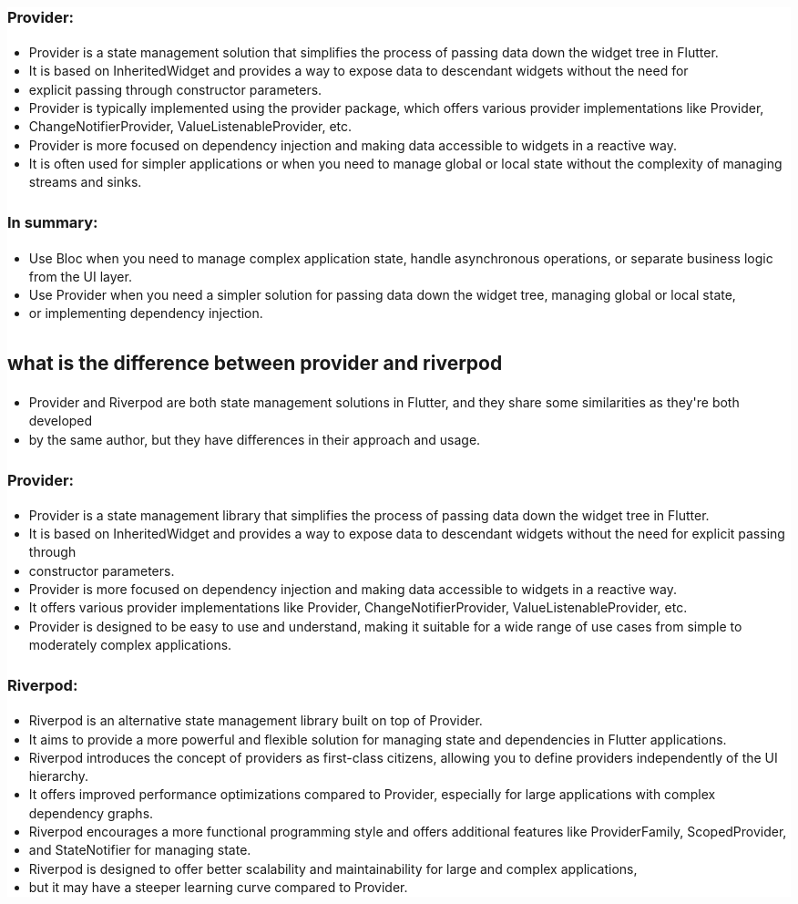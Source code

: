 ### Provider:

- Provider is a state management solution that simplifies the process of passing data down the widget tree in Flutter.
- It is based on InheritedWidget and provides a way to expose data to descendant widgets without the need for 
- explicit passing through constructor parameters.
- Provider is typically implemented using the provider package, which offers various provider implementations like Provider, 
- ChangeNotifierProvider, ValueListenableProvider, etc.
- Provider is more focused on dependency injection and making data accessible to widgets in a reactive way.
- It is often used for simpler applications or when you need to manage global or local state without the complexity of managing streams and sinks.

### In summary:

- Use Bloc when you need to manage complex application state, handle asynchronous operations, or separate business logic from the UI layer.
- Use Provider when you need a simpler solution for passing data down the widget tree, managing global or local state, 
- or implementing dependency injection.

## what is the difference between provider and riverpod

- Provider and Riverpod are both state management solutions in Flutter, and they share some similarities as they're both developed 
- by the same author, but they have differences in their approach and usage.

### Provider:

- Provider is a state management library that simplifies the process of passing data down the widget tree in Flutter.
- It is based on InheritedWidget and provides a way to expose data to descendant widgets without the need for explicit passing through 
- constructor parameters.
- Provider is more focused on dependency injection and making data accessible to widgets in a reactive way.
- It offers various provider implementations like Provider, ChangeNotifierProvider, ValueListenableProvider, etc.
- Provider is designed to be easy to use and understand, making it suitable for a wide range of use cases from simple to moderately complex applications.

### Riverpod:

- Riverpod is an alternative state management library built on top of Provider.
- It aims to provide a more powerful and flexible solution for managing state and dependencies in Flutter applications.
- Riverpod introduces the concept of providers as first-class citizens, allowing you to define providers independently of the UI hierarchy.
- It offers improved performance optimizations compared to Provider, especially for large applications with complex dependency graphs.
- Riverpod encourages a more functional programming style and offers additional features like ProviderFamily, ScopedProvider, 
- and StateNotifier for managing state.
- Riverpod is designed to offer better scalability and maintainability for large and complex applications, 
- but it may have a steeper learning curve compared to Provider.
